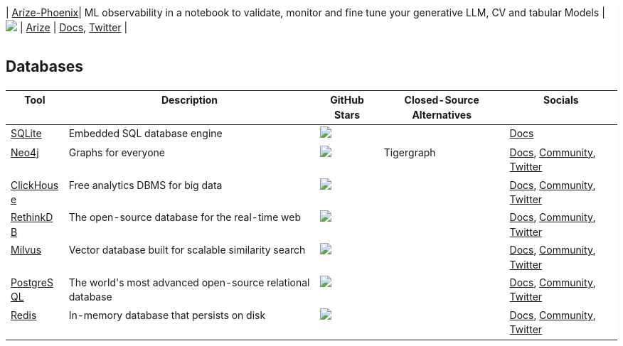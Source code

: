 | [Arize-Phoenix](https://github.com/Arize-ai/phoenix)| ML observability in a notebook to validate, monitor and fine tune your generative LLM, CV and tabular Models                                  | <a href=https://github.com/Arize-ai/phoenix><img src="https://img.shields.io/github/stars/arize-ai/phoenix?style=social" width=150></img></a>                                                   | [Arize](https://arize.com/)                           | [Docs](https://docs.arize.com/phoenix/), [Twitter](https://twitter.com/ArizePhoenix)                                                                                                                                                       |

## Databases

| Tool                                                    | Description                                                                        | GitHub Stars                                                                                                                                       | Closed-Source Alternatives | Socials                                                                                                                                                                                                                                                 |
| ------------------------------------------------------- | ---------------------------------------------------------------------------------- | -------------------------------------------------------------------------------------------------------------------------------------------------- | -------------------------- | ------------------------------------------------------------------------------------------------------------------------------------------------------------------------------------------------------------------------------------------------------- |
| [SQLite](https://www.sqlite.org/)                       | Embedded SQL database engine                                                       | <a href=https://github.com/sqlite/sqlite><img src="https://img.shields.io/github/stars/sqlite/sqlite?style=social" width=150/></a>                 |                            | [Docs](https://www.sqlite.org/docs.html)                                                                                                                                                                                                                |
| [Neo4j](https://neo4j.com/)                             | Graphs for everyone                                                                | <a href=https://github.com/neo4j/neo4j><img src="https://img.shields.io/github/stars/neo4j/neo4j?style=social" width=150/></a>                     | Tigergraph                 | [Docs](https://neo4j.com/docs/), [Community](https://community.neo4j.com/), [Twitter](https://twitter.com/neo4j)                                                                                                                                        |
| [ClickHouse](https://clickhouse.com/)                   | Free analytics DBMS for big data                                                   | <a href=https://github.com/ClickHouse/ClickHouse><img src="https://img.shields.io/github/stars/ClickHouse/ClickHouse?style=social" width=150/></a> |                            | [Docs](https://clickhouse.com/docs/en/), [Community](https://join.slack.com/t/clickhousedb/shared_invite/zt-rxm3rdrk-lIUmhLC3V8WTaL0TGxsOmg), [Twitter](https://twitter.com/ClickhouseDB)                                                               |
| [RethinkDB](https://rethinkdb.com/)                     | The open-source database for the real-time web                                     | <a href=https://github.com/rethinkdb/rethinkdb><img src="https://img.shields.io/github/stars/rethinkdb/rethinkdb?style=social" width=150/></a>     |                            | [Docs](https://rethinkdb.com/docs), [Community](https://join.slack.com/t/rethinkdb/shared_invite/enQtNzAxOTUzNTk1NzMzLWY5ZTA0OTNmMWJiOWFmOGVhNTUxZjQzODQyZjIzNjgzZjdjZDFjNDg1NDY3MjFhYmNhOTY1MDVkNDgzMWZiZWM), [Twitter](https://twitter.com/rethinkdb) |
| [Milvus](https://milvus.io/)                            | Vector database built for scalable similarity search                               | <a href=https://github.com/milvus-io/milvus><img src="https://img.shields.io/github/stars/milvus-io/milvus?style=social" width=150/></a>           |                            | [Docs](https://milvus.io/docs), [Community](https://milvusio.slack.com/join/shared_invite/zt-e0u4qu3k-bI2GDNys3ZqX1YCJ9OM~GQ), [Twitter](https://twitter.com/milvusio)                                                                                  |
| [PostgreSQL](https://www.postgresql.org/)               | The world's most advanced open-source relational database                          | <a href=https://github.com/postgres/postgres><img src="https://img.shields.io/github/stars/postgres/postgres?style=social" width=150/></a>         |                            | [Docs](https://www.postgresql.org/docs/), [Community](https://www.postgresql.org/community/), [Twitter](https://twitter.com/postgresql)                                                                                                                 |
| [Redis](https://redis.io/)                              | In-memory database that persists on disk                                           | <a href=https://github.com/redis/redis><img src="https://img.shields.io/github/stars/redis/redis?style=social" width=150/></a>                     |                            | [Docs](https://redis.io/documentation), [Community](https://redis.io/community), [Twitter](https://twitter.com/redisinc)                                                                                                                                |